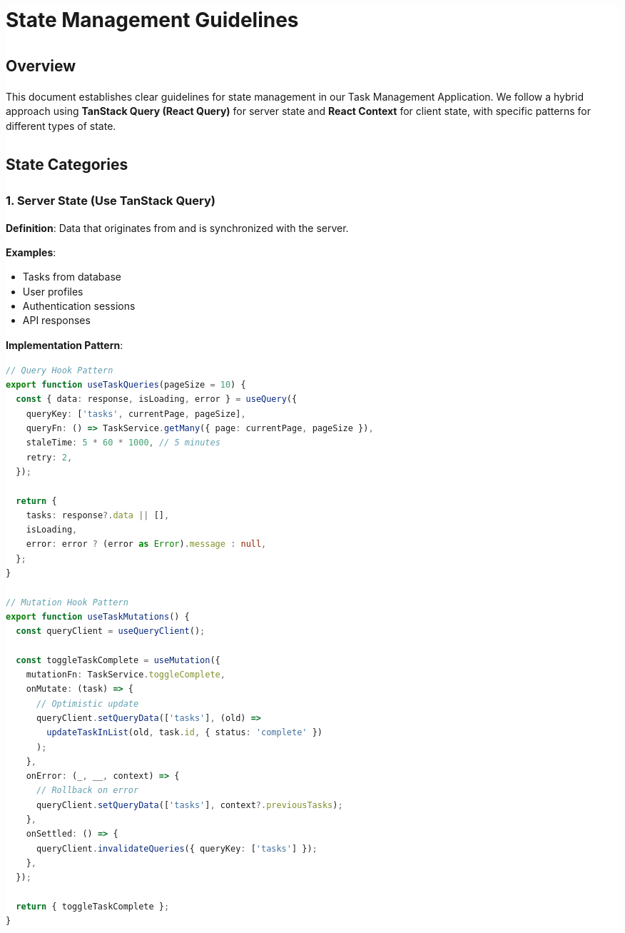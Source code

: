 
# State Management Guidelines

## Overview

This document establishes clear guidelines for state management in our Task Management Application. We follow a hybrid approach using **TanStack Query (React Query)** for server state and **React Context** for client state, with specific patterns for different types of state.

## State Categories

### 1. Server State (Use TanStack Query)

**Definition**: Data that originates from and is synchronized with the server.

**Examples**:
- Tasks from database
- User profiles
- Authentication sessions
- API responses

**Implementation Pattern**:
```typescript
// Query Hook Pattern
export function useTaskQueries(pageSize = 10) {
  const { data: response, isLoading, error } = useQuery({
    queryKey: ['tasks', currentPage, pageSize],
    queryFn: () => TaskService.getMany({ page: currentPage, pageSize }),
    staleTime: 5 * 60 * 1000, // 5 minutes
    retry: 2,
  });

  return {
    tasks: response?.data || [],
    isLoading,
    error: error ? (error as Error).message : null,
  };
}

// Mutation Hook Pattern
export function useTaskMutations() {
  const queryClient = useQueryClient();

  const toggleTaskComplete = useMutation({
    mutationFn: TaskService.toggleComplete,
    onMutate: (task) => {
      // Optimistic update
      queryClient.setQueryData(['tasks'], (old) => 
        updateTaskInList(old, task.id, { status: 'complete' })
      );
    },
    onError: (_, __, context) => {
      // Rollback on error
      queryClient.setQueryData(['tasks'], context?.previousTasks);
    },
    onSettled: () => {
      queryClient.invalidateQueries({ queryKey: ['tasks'] });
    },
  });

  return { toggleTaskComplete };
}
```